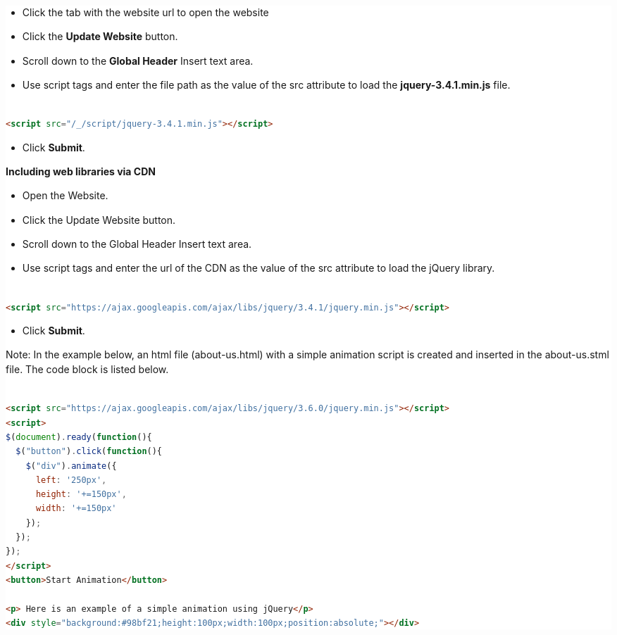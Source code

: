 - Click the tab with the website url to open the website

- Click the **Update Website** button.

- Scroll down to the **Global Header** Insert text area.

- Use script tags and enter the file path as the value of the src attribute to load the **jquery-3.4.1.min.js** file.

```html

<script src="/_/script/jquery-3.4.1.min.js"></script>

```

- Click **Submit**.

**Including web libraries via CDN**

- Open the Website.

- Click the Update Website button.

- Scroll down to the Global Header Insert text area.

- Use script tags and enter the url of the CDN as the value of the src attribute to load the jQuery library.

```html

<script src="https://ajax.googleapis.com/ajax/libs/jquery/3.4.1/jquery.min.js"></script>

```

- Click **Submit**. 


Note: In the example below, an html file (about-us.html) with a simple animation script is created and inserted in the about-us.stml file. The code block is listed below. 

```html

<script src="https://ajax.googleapis.com/ajax/libs/jquery/3.6.0/jquery.min.js"></script>
<script> 
$(document).ready(function(){
  $("button").click(function(){
    $("div").animate({
      left: '250px',
      height: '+=150px',
      width: '+=150px'
    });
  });
});
</script>  
<button>Start Animation</button>

<p> Here is an example of a simple animation using jQuery</p>
<div style="background:#98bf21;height:100px;width:100px;position:absolute;"></div>

```